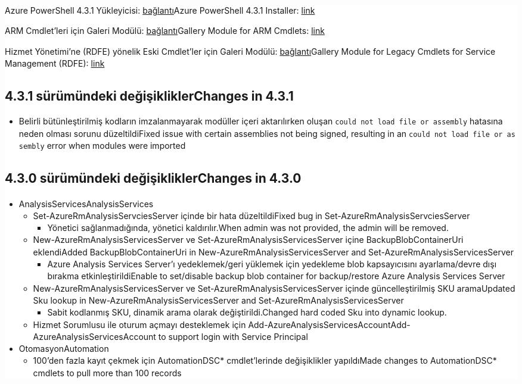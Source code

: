 <span data-ttu-id="27214-101">Azure PowerShell 4.3.1 Yükleyicisi: [bağlantı](https://github.com/Azure/azure-powershell/releases/download/v4.3.1-August2017/azure-powershell.4.3.1.msi)</span><span class="sxs-lookup"><span data-stu-id="27214-101">Azure PowerShell 4.3.1 Installer: [link](https://github.com/Azure/azure-powershell/releases/download/v4.3.1-August2017/azure-powershell.4.3.1.msi)</span></span>

<span data-ttu-id="27214-102">ARM Cmdlet’leri için Galeri Modülü: [bağlantı](https://www.powershellgallery.com/packages/AzureRM/4.3.1)</span><span class="sxs-lookup"><span data-stu-id="27214-102">Gallery Module for ARM Cmdlets: [link](https://www.powershellgallery.com/packages/AzureRM/4.3.1)</span></span>

<span data-ttu-id="27214-103">Hizmet Yönetimi’ne (RDFE) yönelik Eski Cmdlet’ler için Galeri Modülü: [bağlantı](https://www.powershellgallery.com/packages/Azure/4.3.1)</span><span class="sxs-lookup"><span data-stu-id="27214-103">Gallery Module for Legacy Cmdlets for Service Management (RDFE): [link](https://www.powershellgallery.com/packages/Azure/4.3.1)</span></span>

## <a name="changes-in-431"></a><span data-ttu-id="27214-104">4.3.1 sürümündeki değişiklikler</span><span class="sxs-lookup"><span data-stu-id="27214-104">Changes in 4.3.1</span></span>

- <span data-ttu-id="27214-105">Belirli bütünleştirilmiş kodların imzalanmayarak modüller içeri aktarılırken oluşan `could not load file or assembly` hatasına neden olması sorunu düzeltildi</span><span class="sxs-lookup"><span data-stu-id="27214-105">Fixed issue with certain assemblies not being signed, resulting in an `could not load file or assembly` error when modules were imported</span></span>

## <a name="changes-in-430"></a><span data-ttu-id="27214-106">4.3.0 sürümündeki değişiklikler</span><span class="sxs-lookup"><span data-stu-id="27214-106">Changes in 4.3.0</span></span>

* <span data-ttu-id="27214-107">AnalysisServices</span><span class="sxs-lookup"><span data-stu-id="27214-107">AnalysisServices</span></span>
    * <span data-ttu-id="27214-108">Set-AzureRmAnalysisServciesServer içinde bir hata düzeltildi</span><span class="sxs-lookup"><span data-stu-id="27214-108">Fixed bug in Set-AzureRmAnalysisServciesServer</span></span>
        - <span data-ttu-id="27214-109">Yönetici sağlanmadığında, yönetici kaldırılır.</span><span class="sxs-lookup"><span data-stu-id="27214-109">When admin was not provided, the admin will be removed.</span></span>
    * <span data-ttu-id="27214-110">New-AzureRmAnalysisServicesServer ve Set-AzureRmAnalysisServicesServer içine BackupBlobContainerUri eklendi</span><span class="sxs-lookup"><span data-stu-id="27214-110">Added BackupBlobContainerUri in New-AzureRmAnalysisServicesServer and Set-AzureRmAnalysisServicesServer</span></span>
        - <span data-ttu-id="27214-111">Azure Analysis Services Server’ı yedeklemek/geri yüklemek için yedekleme blob kapsayıcısını ayarlama/devre dışı bırakma etkinleştirildi</span><span class="sxs-lookup"><span data-stu-id="27214-111">Enable to set/disable backup blob container for backup/restore Azure Analysis Services Server</span></span>
    * <span data-ttu-id="27214-112">New-AzureRmAnalysisServicesServer ve Set-AzureRmAnalysisServicesServer içinde güncelleştirilmiş SKU arama</span><span class="sxs-lookup"><span data-stu-id="27214-112">Updated Sku lookup in New-AzureRmAnalysisServicesServer and Set-AzureRmAnalysisServicesServer</span></span>
        - <span data-ttu-id="27214-113">Sabit kodlanmış SKU, dinamik arama olarak değiştirildi.</span><span class="sxs-lookup"><span data-stu-id="27214-113">Changed hard coded Sku into dynamic lookup.</span></span>
    * <span data-ttu-id="27214-114">Hizmet Sorumlusu ile oturum açmayı desteklemek için Add-AzureAnalysisServicesAccount</span><span class="sxs-lookup"><span data-stu-id="27214-114">Add-AzureAnalysisServicesAccount to support login with Service Principal</span></span>
* <span data-ttu-id="27214-115">Otomasyon</span><span class="sxs-lookup"><span data-stu-id="27214-115">Automation</span></span>
    * <span data-ttu-id="27214-116">100’den fazla kayıt çekmek için AutomationDSC* cmdlet’lerinde değişiklikler yapıldı</span><span class="sxs-lookup"><span data-stu-id="27214-116">Made changes to AutomationDSC* cmdlets to pull more than 100 records</span></span>